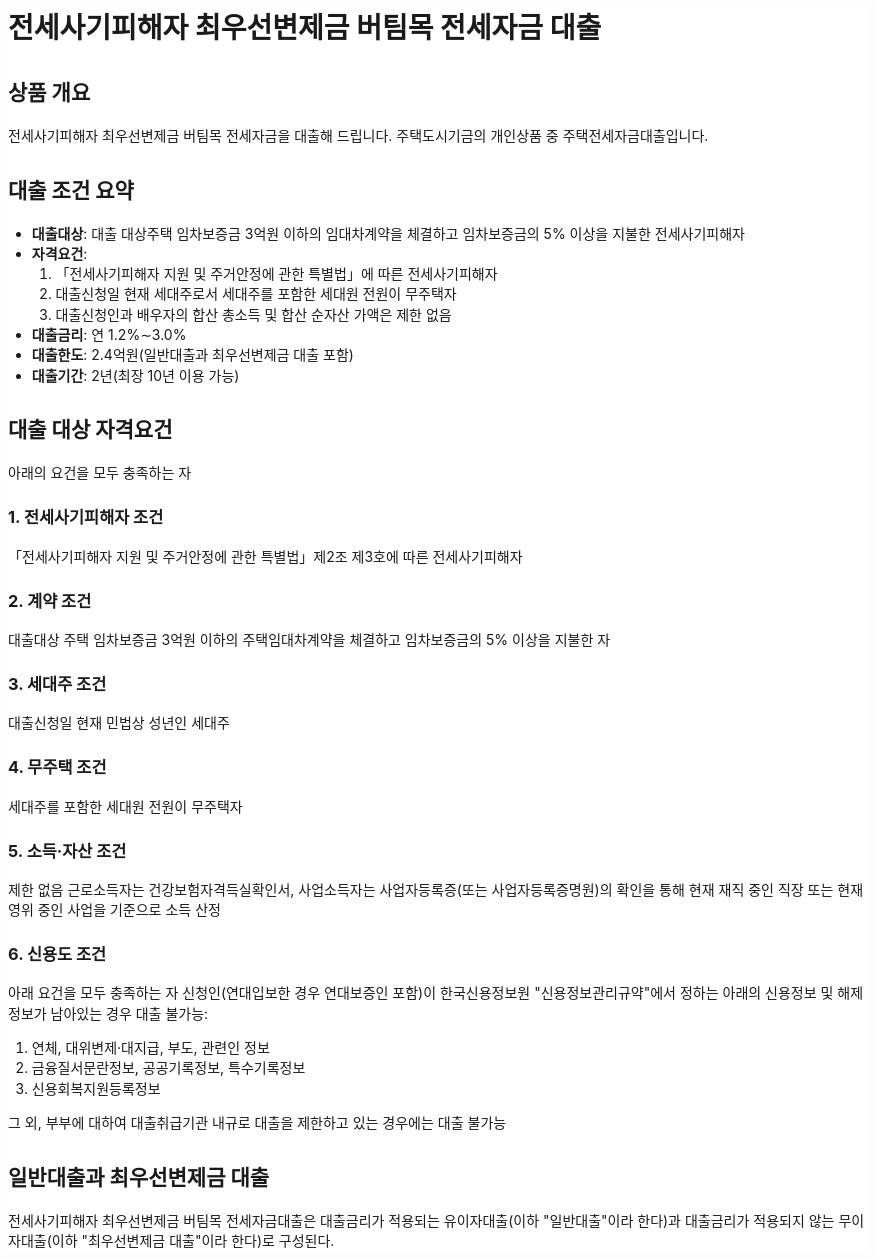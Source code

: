 # 전세사기피해자 최우선변제금 버팀목 전세자금 대출

## 상품 개요
전세사기피해자 최우선변제금 버팀목 전세자금을 대출해 드립니다.
주택도시기금의 개인상품 중 주택전세자금대출입니다.

## 대출 조건 요약
- **대출대상**: 대출 대상주택 임차보증금 3억원 이하의 임대차계약을 체결하고 임차보증금의 5% 이상을 지불한 전세사기피해자
- **자격요건**: 
  1. 「전세사기피해자 지원 및 주거안정에 관한 특별법」에 따른 전세사기피해자
  2. 대출신청일 현재 세대주로서 세대주를 포함한 세대원 전원이 무주택자
  3. 대출신청인과 배우자의 합산 총소득 및 합산 순자산 가액은 제한 없음
- **대출금리**: 연 1.2%∼3.0%
- **대출한도**: 2.4억원(일반대출과 최우선변제금 대출 포함)
- **대출기간**: 2년(최장 10년 이용 가능)

## 대출 대상 자격요건
아래의 요건을 모두 충족하는 자

### 1. 전세사기피해자 조건
「전세사기피해자 지원 및 주거안정에 관한 특별법」제2조 제3호에 따른 전세사기피해자

### 2. 계약 조건
대출대상 주택 임차보증금 3억원 이하의 주택임대차계약을 체결하고 임차보증금의 5% 이상을 지불한 자

### 3. 세대주 조건
대출신청일 현재 민법상 성년인 세대주

### 4. 무주택 조건
세대주를 포함한 세대원 전원이 무주택자

### 5. 소득·자산 조건
제한 없음
근로소득자는 건강보험자격득실확인서, 사업소득자는 사업자등록증(또는 사업자등록증명원)의 확인을 통해 현재 재직 중인 직장 또는 현재 영위 중인 사업을 기준으로 소득 산정

### 6. 신용도 조건
아래 요건을 모두 충족하는 자
신청인(연대입보한 경우 연대보증인 포함)이 한국신용정보원 "신용정보관리규약"에서 정하는 아래의 신용정보 및 해제 정보가 남아있는 경우 대출 불가능:
1) 연체, 대위변제·대지급, 부도, 관련인 정보
2) 금융질서문란정보, 공공기록정보, 특수기록정보
3) 신용회복지원등록정보

그 외, 부부에 대하여 대출취급기관 내규로 대출을 제한하고 있는 경우에는 대출 불가능

## 일반대출과 최우선변제금 대출
전세사기피해자 최우선변제금 버팀목 전세자금대출은 대출금리가 적용되는 유이자대출(이하 "일반대출"이라 한다)과 대출금리가 적용되지 않는 무이자대출(이하 "최우선변제금 대출"이라 한다)로 구성된다.
